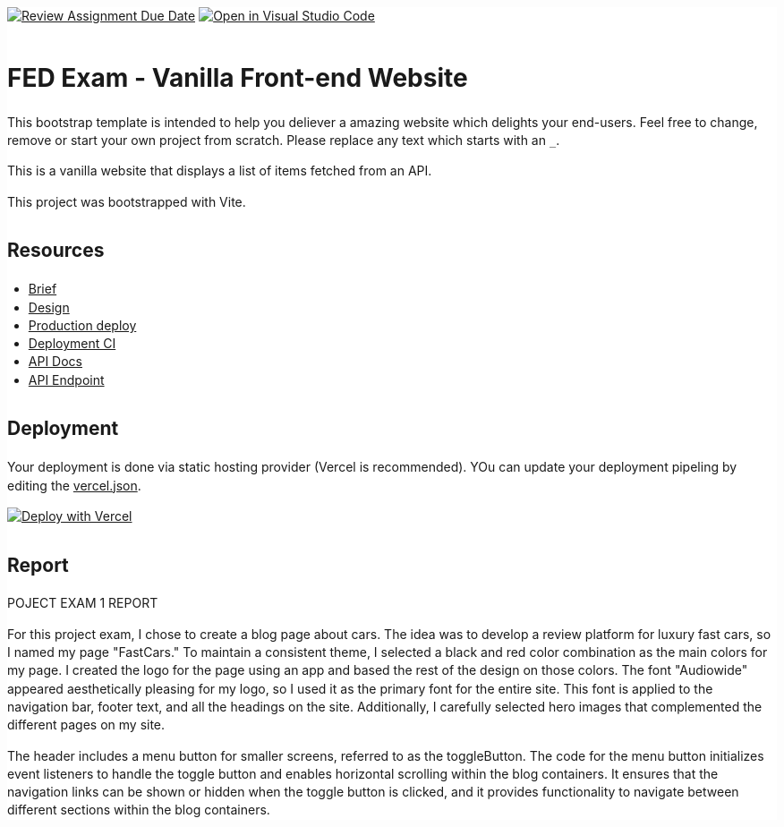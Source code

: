[![Review Assignment Due Date](https://classroom.github.com/assets/deadline-readme-button-24ddc0f5d75046c5622901739e7c5dd533143b0c8e959d652212380cedb1ea36.svg)](https://classroom.github.com/a/EF97x2Z3)
[![Open in Visual Studio Code](https://classroom.github.com/assets/open-in-vscode-718a45dd9cf7e7f842a935f5ebbe5719a5e09af4491e668f4dbf3b35d5cca122.svg)](https://classroom.github.com/online_ide?assignment_repo_id=11036411&assignment_repo_type=AssignmentRepo)
# FED Exam - Vanilla Front-end Website

This bootstrap template is intended to help you deliever a amazing website which delights your end-users. Feel free to change, remove or start your own project from scratch. Please replace any text which starts with an `_`.

This is a vanilla website that displays a list of items fetched from an API.

This project was bootstrapped with Vite.

## Resources

- [Brief](https://fed-vocational-astro-course.vercel.app/en/exam-1/brief)
- [Design](https://www.figma.com/file/LxTtKtDYGsgn26KnthRJFc/FASTCARS---PROJECT-EXAM-1?type=design&node-id=0%3A1&t=6Pjwe92CQ7OyFhxj-1)
- [Production deploy](_LINK_TO_WEBSITE_)
- [Deployment CI](_LINK_TO_NETLIFY_VERCEL_DASHBOARD_)
- [API Docs](_LINK_TO_API_DOCS_)
- [API Endpoint](_LINK_TO_API_DOC)

## Deployment

Your deployment is done via static hosting provider (Vercel is recommended).
YOu can update your deployment pipeling by editing the [vercel.json](https://vercel.com/docs/concepts/projects/project-configuration).

[![Deploy with Vercel](https://vercel.com/button)](https://vercel.com/new/clone?repository-url=https%3A%2F%2Fgithub.com%2FS3ak%2Ffed1-exam-vanilla-frontend-website&env=API_TOKEN,API_SECRET&envDescription=The%20API_TOKEN%20is%20needed%20to%20access%20a%20secure%20API%20endpoint.%20This%20can%20be%20the%20Authorization%20%60Bearer%20Token%60%20header%20used%20to%20make%20queries.&envLink=https%3A%2F%2Fvitejs.dev%2Fguide%2Fenv-and-mode.html&project-name=exam-front-end&repository-name=fed1-exam-vanilla-frontend-website&skippable-integrations=1)

## Report

POJECT EXAM 1 REPORT

For this project exam, I chose to create a blog page about cars. The idea was to develop a review platform for luxury fast cars, so I named my page "FastCars." To maintain a consistent theme, I selected a black and red color combination as the main colors for my page. I created the logo for the page using an app and based the rest of the design on those colors. The font "Audiowide" appeared aesthetically pleasing for my logo, so I used it as the primary font for the entire site. This font is applied to the navigation bar, footer text, and all the headings on the site. Additionally, I carefully selected hero images that complemented the different pages on my site.

The header includes a menu button for smaller screens, referred to as the toggleButton. The code for the menu button initializes event listeners to handle the toggle button and enables horizontal scrolling within the blog containers. It ensures that the navigation links can be shown or hidden when the toggle button is clicked, and it provides functionality to navigate between different sections within the blog containers.
